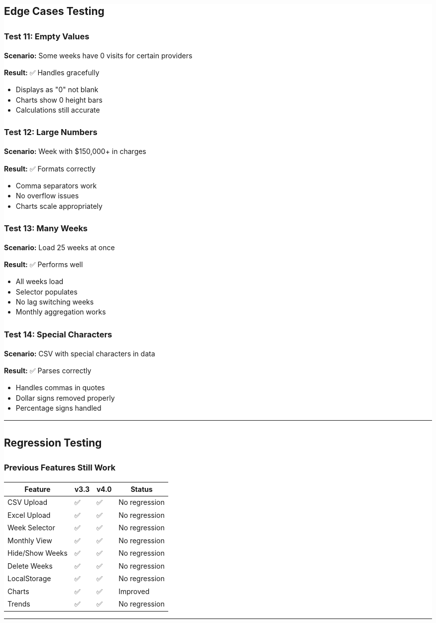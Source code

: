 
## Edge Cases Testing

### Test 11: Empty Values
**Scenario:** Some weeks have 0 visits for certain providers

**Result:** ✅ Handles gracefully
- Displays as "0" not blank
- Charts show 0 height bars
- Calculations still accurate

### Test 12: Large Numbers
**Scenario:** Week with $150,000+ in charges

**Result:** ✅ Formats correctly
- Comma separators work
- No overflow issues
- Charts scale appropriately

### Test 13: Many Weeks
**Scenario:** Load 25 weeks at once

**Result:** ✅ Performs well
- All weeks load
- Selector populates
- No lag switching weeks
- Monthly aggregation works

### Test 14: Special Characters
**Scenario:** CSV with special characters in data

**Result:** ✅ Parses correctly
- Handles commas in quotes
- Dollar signs removed properly
- Percentage signs handled

---

## Regression Testing

### Previous Features Still Work
| Feature | v3.3 | v4.0 | Status |
|---------|------|------|--------|
| CSV Upload | ✅ | ✅ | No regression |
| Excel Upload | ✅ | ✅ | No regression |
| Week Selector | ✅ | ✅ | No regression |
| Monthly View | ✅ | ✅ | No regression |
| Hide/Show Weeks | ✅ | ✅ | No regression |
| Delete Weeks | ✅ | ✅ | No regression |
| LocalStorage | ✅ | ✅ | No regression |
| Charts | ✅ | ✅ | Improved |
| Trends | ✅ | ✅ | No regression |

---